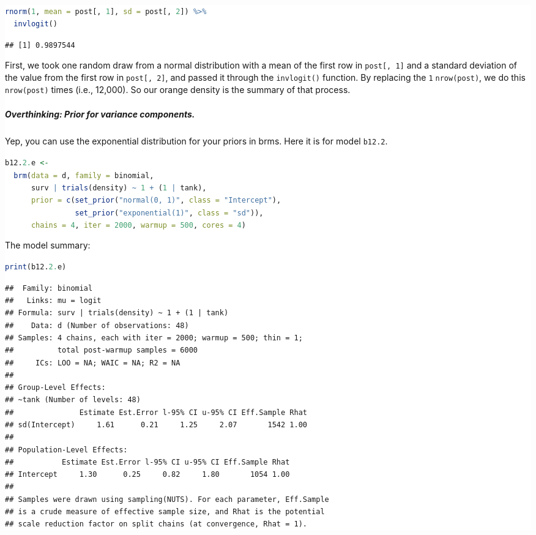 
```r
rnorm(1, mean = post[, 1], sd = post[, 2]) %>% 
  invlogit()
```

```
## [1] 0.9897544
```

First, we took one random draw from a normal distribution with a mean of the first row in `post[, 1]` and a standard deviation of the value from the first row in `post[, 2]`, and passed it through the `invlogit()` function. By replacing the `1` `nrow(post)`, we do this `nrow(post)` times (i.e., 12,000). So our orange density is the summary of that process.

##### Overthinking: Prior for variance components.

Yep, you can use the exponential distribution for your priors in brms. Here it is for model `b12.2`.


```r
b12.2.e <- 
  brm(data = d, family = binomial,
      surv | trials(density) ~ 1 + (1 | tank),
      prior = c(set_prior("normal(0, 1)", class = "Intercept"),
                set_prior("exponential(1)", class = "sd")),
      chains = 4, iter = 2000, warmup = 500, cores = 4)
```

The model summary:


```r
print(b12.2.e)
```

```
##  Family: binomial 
##   Links: mu = logit 
## Formula: surv | trials(density) ~ 1 + (1 | tank) 
##    Data: d (Number of observations: 48) 
## Samples: 4 chains, each with iter = 2000; warmup = 500; thin = 1; 
##          total post-warmup samples = 6000
##     ICs: LOO = NA; WAIC = NA; R2 = NA
##  
## Group-Level Effects: 
## ~tank (Number of levels: 48) 
##               Estimate Est.Error l-95% CI u-95% CI Eff.Sample Rhat
## sd(Intercept)     1.61      0.21     1.25     2.07       1542 1.00
## 
## Population-Level Effects: 
##           Estimate Est.Error l-95% CI u-95% CI Eff.Sample Rhat
## Intercept     1.30      0.25     0.82     1.80       1054 1.00
## 
## Samples were drawn using sampling(NUTS). For each parameter, Eff.Sample 
## is a crude measure of effective sample size, and Rhat is the potential 
## scale reduction factor on split chains (at convergence, Rhat = 1).
```
